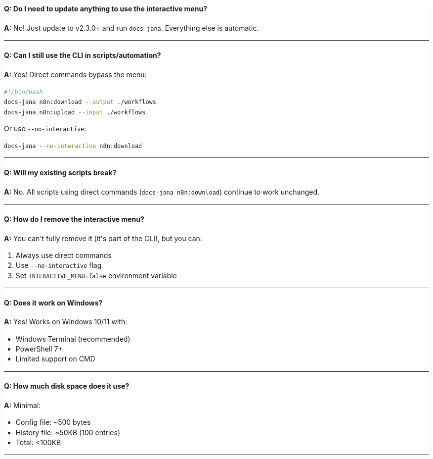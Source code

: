 #### Q: Do I need to update anything to use the interactive menu?

**A:** No! Just update to v2.3.0+ and run `docs-jana`. Everything else is automatic.

---

#### Q: Can I still use the CLI in scripts/automation?

**A:** Yes! Direct commands bypass the menu:

```bash
#!/bin/bash
docs-jana n8n:download --output ./workflows
docs-jana n8n:upload --input ./workflows
```

Or use `--no-interactive`:

```bash
docs-jana --no-interactive n8n:download
```

---

#### Q: Will my existing scripts break?

**A:** No. All scripts using direct commands (`docs-jana n8n:download`) continue to work unchanged.

---

#### Q: How do I remove the interactive menu?

**A:** You can't fully remove it (it's part of the CLI), but you can:
1. Always use direct commands
2. Use `--no-interactive` flag
3. Set `INTERACTIVE_MENU=false` environment variable

---

#### Q: Does it work on Windows?

**A:** Yes! Works on Windows 10/11 with:
- Windows Terminal (recommended)
- PowerShell 7+
- Limited support on CMD

---

#### Q: How much disk space does it use?

**A:** Minimal:
- Config file: ~500 bytes
- History file: ~50KB (100 entries)
- Total: <100KB

---

